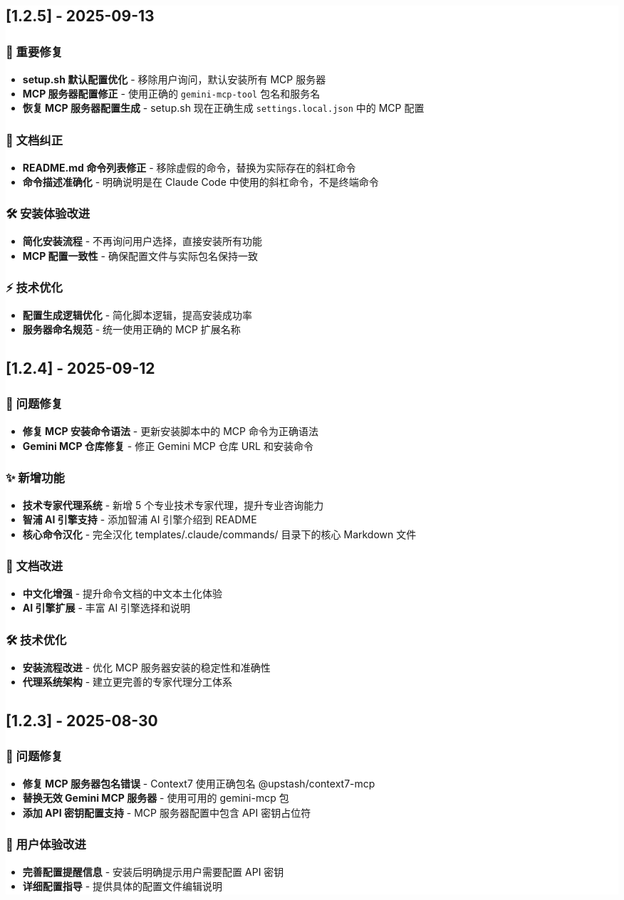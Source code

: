 ## [1.2.5] - 2025-09-13

### 🔧 重要修复
- **setup.sh 默认配置优化** - 移除用户询问，默认安装所有 MCP 服务器
- **MCP 服务器配置修正** - 使用正确的 `gemini-mcp-tool` 包名和服务名
- **恢复 MCP 服务器配置生成** - setup.sh 现在正确生成 `settings.local.json` 中的 MCP 配置

### 📝 文档纠正
- **README.md 命令列表修正** - 移除虚假的命令，替换为实际存在的斜杠命令
- **命令描述准确化** - 明确说明是在 Claude Code 中使用的斜杠命令，不是终端命令

### 🛠️ 安装体验改进  
- **简化安装流程** - 不再询问用户选择，直接安装所有功能
- **MCP 配置一致性** - 确保配置文件与实际包名保持一致

### ⚡ 技术优化
- **配置生成逻辑优化** - 简化脚本逻辑，提高安装成功率
- **服务器命名规范** - 统一使用正确的 MCP 扩展名称

## [1.2.4] - 2025-09-12

### 🔧 问题修复
- **修复 MCP 安装命令语法** - 更新安装脚本中的 MCP 命令为正确语法
- **Gemini MCP 仓库修复** - 修正 Gemini MCP 仓库 URL 和安装命令

### ✨ 新增功能  
- **技术专家代理系统** - 新增 5 个专业技术专家代理，提升专业咨询能力
- **智浦 AI 引擎支持** - 添加智浦 AI 引擎介绍到 README
- **核心命令汉化** - 完全汉化 templates/.claude/commands/ 目录下的核心 Markdown 文件

### 📝 文档改进
- **中文化增强** - 提升命令文档的中文本土化体验
- **AI 引擎扩展** - 丰富 AI 引擎选择和说明

### 🛠️ 技术优化
- **安装流程改进** - 优化 MCP 服务器安装的稳定性和准确性
- **代理系统架构** - 建立更完善的专家代理分工体系

## [1.2.3] - 2025-08-30

### 🔧 问题修复
- **修复 MCP 服务器包名错误** - Context7 使用正确包名 @upstash/context7-mcp
- **替换无效 Gemini MCP 服务器** - 使用可用的 gemini-mcp 包
- **添加 API 密钥配置支持** - MCP 服务器配置中包含 API 密钥占位符

### 📝 用户体验改进
- **完善配置提醒信息** - 安装后明确提示用户需要配置 API 密钥
- **详细配置指导** - 提供具体的配置文件编辑说明
